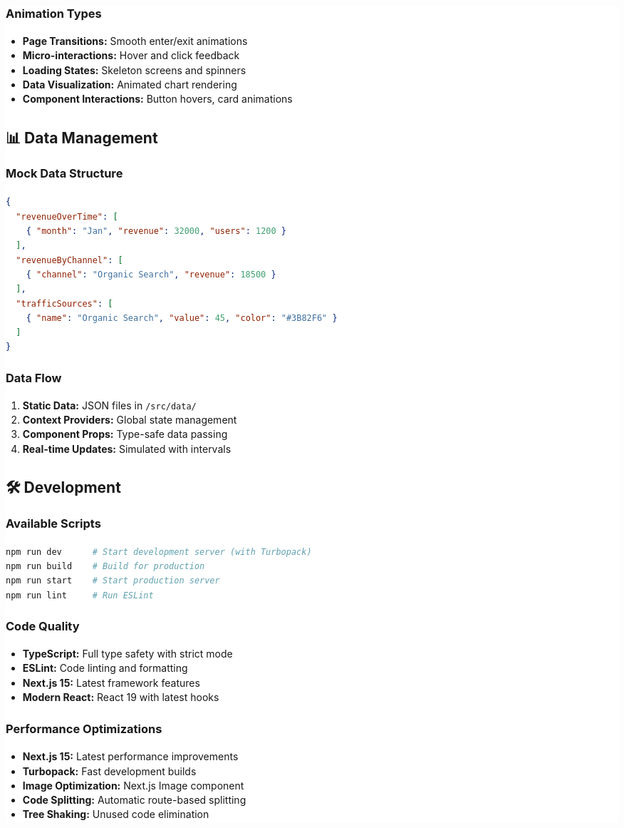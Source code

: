 ### Animation Types
- **Page Transitions:** Smooth enter/exit animations
- **Micro-interactions:** Hover and click feedback
- **Loading States:** Skeleton screens and spinners
- **Data Visualization:** Animated chart rendering
- **Component Interactions:** Button hovers, card animations

## 📊 Data Management

### Mock Data Structure
```json
{
  "revenueOverTime": [
    { "month": "Jan", "revenue": 32000, "users": 1200 }
  ],
  "revenueByChannel": [
    { "channel": "Organic Search", "revenue": 18500 }
  ],
  "trafficSources": [
    { "name": "Organic Search", "value": 45, "color": "#3B82F6" }
  ]
}
```

### Data Flow
1. **Static Data:** JSON files in `/src/data/`
2. **Context Providers:** Global state management
3. **Component Props:** Type-safe data passing
4. **Real-time Updates:** Simulated with intervals

## 🛠 Development

### Available Scripts
```bash
npm run dev      # Start development server (with Turbopack)
npm run build    # Build for production
npm run start    # Start production server
npm run lint     # Run ESLint
```

### Code Quality
- **TypeScript:** Full type safety with strict mode
- **ESLint:** Code linting and formatting
- **Next.js 15:** Latest framework features
- **Modern React:** React 19 with latest hooks

### Performance Optimizations
- **Next.js 15:** Latest performance improvements
- **Turbopack:** Fast development builds
- **Image Optimization:** Next.js Image component
- **Code Splitting:** Automatic route-based splitting
- **Tree Shaking:** Unused code elimination
